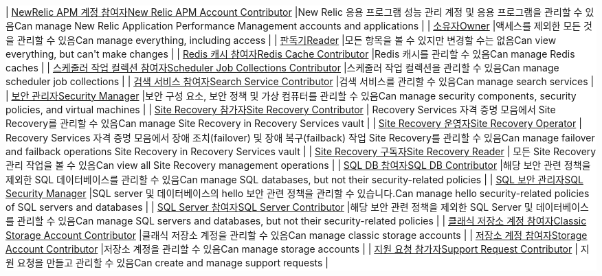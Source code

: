 | [<span data-ttu-id="86de2-172">NewRelic APM 계정 참여자</span><span class="sxs-lookup"><span data-stu-id="86de2-172">New Relic APM Account Contributor</span></span>](#new-relic-apm-account-contributor) |<span data-ttu-id="86de2-173">New Relic 응용 프로그램 성능 관리 계정 및 응용 프로그램을 관리할 수 있음</span><span class="sxs-lookup"><span data-stu-id="86de2-173">Can manage New Relic Application Performance Management accounts and applications</span></span> |
| [<span data-ttu-id="86de2-174">소유자</span><span class="sxs-lookup"><span data-stu-id="86de2-174">Owner</span></span>](#owner) |<span data-ttu-id="86de2-175">액세스를 제외한 모든 것을 관리할 수 있음</span><span class="sxs-lookup"><span data-stu-id="86de2-175">Can manage everything, including access</span></span> |
| [<span data-ttu-id="86de2-176">판독기</span><span class="sxs-lookup"><span data-stu-id="86de2-176">Reader</span></span>](#reader) |<span data-ttu-id="86de2-177">모든 항목을 볼 수 있지만 변경할 수는 없음</span><span class="sxs-lookup"><span data-stu-id="86de2-177">Can view everything, but can't make changes</span></span> |
| [<span data-ttu-id="86de2-178">Redis 캐시 참여자</span><span class="sxs-lookup"><span data-stu-id="86de2-178">Redis Cache Contributor</span></span>](#redis-cache-contributor) |<span data-ttu-id="86de2-179">Redis 캐시를 관리할 수 있음</span><span class="sxs-lookup"><span data-stu-id="86de2-179">Can manage Redis caches</span></span> |
| [<span data-ttu-id="86de2-180">스케줄러 작업 컬렉션 참여자</span><span class="sxs-lookup"><span data-stu-id="86de2-180">Scheduler Job Collections Contributor</span></span>](#scheduler-job-collections-contributor) |<span data-ttu-id="86de2-181">스케줄러 작업 컬렉션을 관리할 수 있음</span><span class="sxs-lookup"><span data-stu-id="86de2-181">Can manage scheduler job collections</span></span> |
| [<span data-ttu-id="86de2-182">검색 서비스 참여자</span><span class="sxs-lookup"><span data-stu-id="86de2-182">Search Service Contributor</span></span>](#search-service-contributor) |<span data-ttu-id="86de2-183">검색 서비스를 관리할 수 있음</span><span class="sxs-lookup"><span data-stu-id="86de2-183">Can manage search services</span></span> |
| [<span data-ttu-id="86de2-184">보안 관리자</span><span class="sxs-lookup"><span data-stu-id="86de2-184">Security Manager</span></span>](#security-manager) |<span data-ttu-id="86de2-185">보안 구성 요소, 보안 정책 및 가상 컴퓨터를 관리할 수 있음</span><span class="sxs-lookup"><span data-stu-id="86de2-185">Can manage security components, security policies, and virtual machines</span></span> |
| [<span data-ttu-id="86de2-186">Site Recovery 참가자</span><span class="sxs-lookup"><span data-stu-id="86de2-186">Site Recovery Contributor</span></span>](#site-recovery-contributor) | <span data-ttu-id="86de2-187">Recovery Services 자격 증명 모음에서 Site Recovery를 관리할 수 있음</span><span class="sxs-lookup"><span data-stu-id="86de2-187">Can manage Site Recovery in Recovery Services vault</span></span> |
| [<span data-ttu-id="86de2-188">Site Recovery 운영자</span><span class="sxs-lookup"><span data-stu-id="86de2-188">Site Recovery Operator</span></span>](#site-recovery-operator) | <span data-ttu-id="86de2-189">Recovery Services 자격 증명 모음에서 장애 조치(failover) 및 장애 복구(failback) 작업 Site Recovery를 관리할 수 있음</span><span class="sxs-lookup"><span data-stu-id="86de2-189">Can manage failover and failback operations Site Recovery in Recovery Services vault</span></span> |
| [<span data-ttu-id="86de2-190">Site Recovery 구독자</span><span class="sxs-lookup"><span data-stu-id="86de2-190">Site Recovery Reader</span></span>](#site-recovery-reader) | <span data-ttu-id="86de2-191">모든 Site Recovery 관리 작업을 볼 수 있음</span><span class="sxs-lookup"><span data-stu-id="86de2-191">Can view all Site Recovery management operations</span></span>  |
| [<span data-ttu-id="86de2-192">SQL DB 참여자</span><span class="sxs-lookup"><span data-stu-id="86de2-192">SQL DB Contributor</span></span>](#sql-db-contributor) |<span data-ttu-id="86de2-193">해당 보안 관련 정책을 제외한 SQL 데이터베이스를 관리할 수 있음</span><span class="sxs-lookup"><span data-stu-id="86de2-193">Can manage SQL databases, but not their security-related policies</span></span> |
| [<span data-ttu-id="86de2-194">SQL 보안 관리자</span><span class="sxs-lookup"><span data-stu-id="86de2-194">SQL Security Manager</span></span>](#sql-security-manager) |<span data-ttu-id="86de2-195">SQL server 및 데이터베이스의 hello 보안 관련 정책을 관리할 수 있습니다.</span><span class="sxs-lookup"><span data-stu-id="86de2-195">Can manage hello security-related policies of SQL servers and databases</span></span> |
| [<span data-ttu-id="86de2-196">SQL Server 참여자</span><span class="sxs-lookup"><span data-stu-id="86de2-196">SQL Server Contributor</span></span>](#sql-server-contributor) |<span data-ttu-id="86de2-197">해당 보안 관련 정책을 제외한 SQL Server 및 데이터베이스를 관리할 수 있음</span><span class="sxs-lookup"><span data-stu-id="86de2-197">Can manage SQL servers and databases, but not their security-related policies</span></span> |
| [<span data-ttu-id="86de2-198">클래식 저장소 계정 참여자</span><span class="sxs-lookup"><span data-stu-id="86de2-198">Classic Storage Account Contributor</span></span>](#classic-storage-account-contributor) |<span data-ttu-id="86de2-199">클래식 저장소 계정을 관리할 수 있음</span><span class="sxs-lookup"><span data-stu-id="86de2-199">Can manage classic storage accounts</span></span> |
| [<span data-ttu-id="86de2-200">저장소 계정 참여자</span><span class="sxs-lookup"><span data-stu-id="86de2-200">Storage Account Contributor</span></span>](#storage-account-contributor) |<span data-ttu-id="86de2-201">저장소 계정을 관리할 수 있음</span><span class="sxs-lookup"><span data-stu-id="86de2-201">Can manage storage accounts</span></span> |
| [<span data-ttu-id="86de2-202">지원 요청 참가자</span><span class="sxs-lookup"><span data-stu-id="86de2-202">Support Request Contributor</span></span>](#support-request-contributor) | <span data-ttu-id="86de2-203">지원 요청을 만들고 관리할 수 있음</span><span class="sxs-lookup"><span data-stu-id="86de2-203">Can create and manage support requests</span></span> |